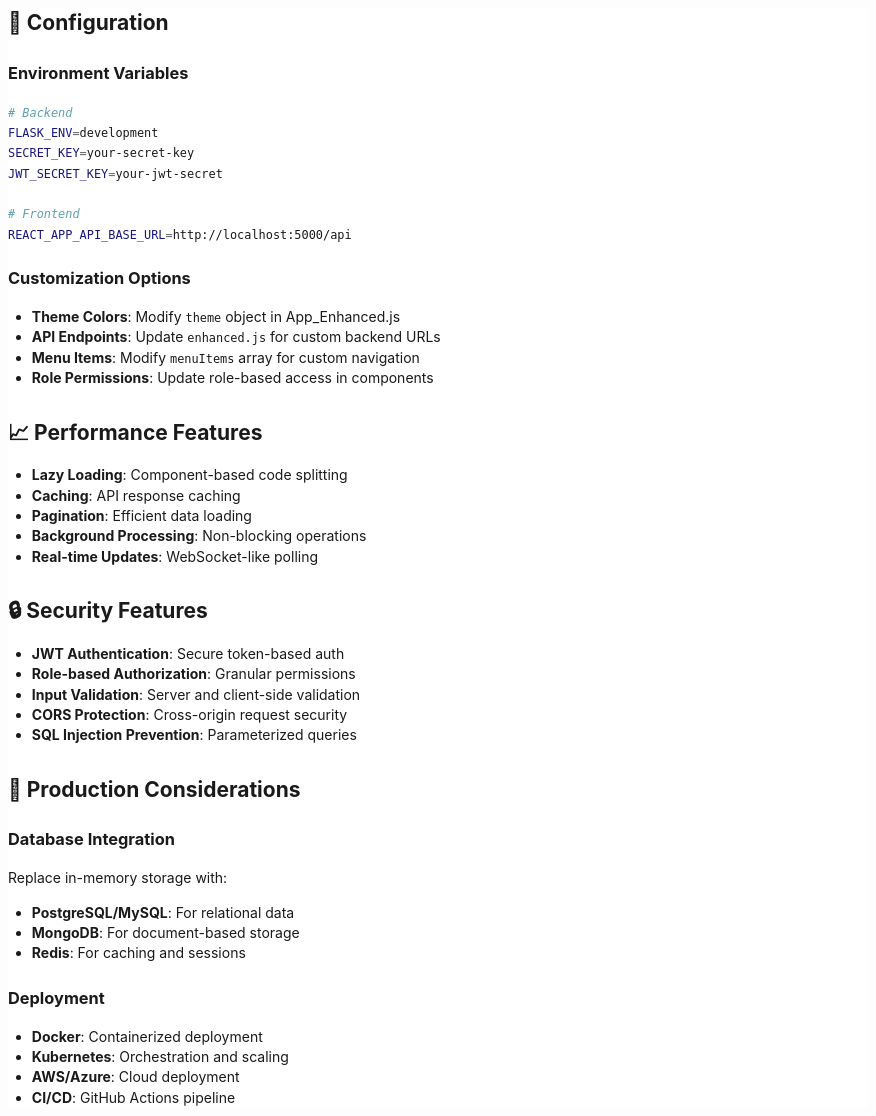 ## 🔧 Configuration

### Environment Variables
```bash
# Backend
FLASK_ENV=development
SECRET_KEY=your-secret-key
JWT_SECRET_KEY=your-jwt-secret

# Frontend
REACT_APP_API_BASE_URL=http://localhost:5000/api
```

### Customization Options
- **Theme Colors**: Modify `theme` object in App_Enhanced.js
- **API Endpoints**: Update `enhanced.js` for custom backend URLs
- **Menu Items**: Modify `menuItems` array for custom navigation
- **Role Permissions**: Update role-based access in components

## 📈 Performance Features

- **Lazy Loading**: Component-based code splitting
- **Caching**: API response caching
- **Pagination**: Efficient data loading
- **Background Processing**: Non-blocking operations
- **Real-time Updates**: WebSocket-like polling

## 🔒 Security Features

- **JWT Authentication**: Secure token-based auth
- **Role-based Authorization**: Granular permissions
- **Input Validation**: Server and client-side validation
- **CORS Protection**: Cross-origin request security
- **SQL Injection Prevention**: Parameterized queries

## 🎯 Production Considerations

### Database Integration
Replace in-memory storage with:
- **PostgreSQL/MySQL**: For relational data
- **MongoDB**: For document-based storage
- **Redis**: For caching and sessions

### Deployment
- **Docker**: Containerized deployment
- **Kubernetes**: Orchestration and scaling
- **AWS/Azure**: Cloud deployment
- **CI/CD**: GitHub Actions pipeline
